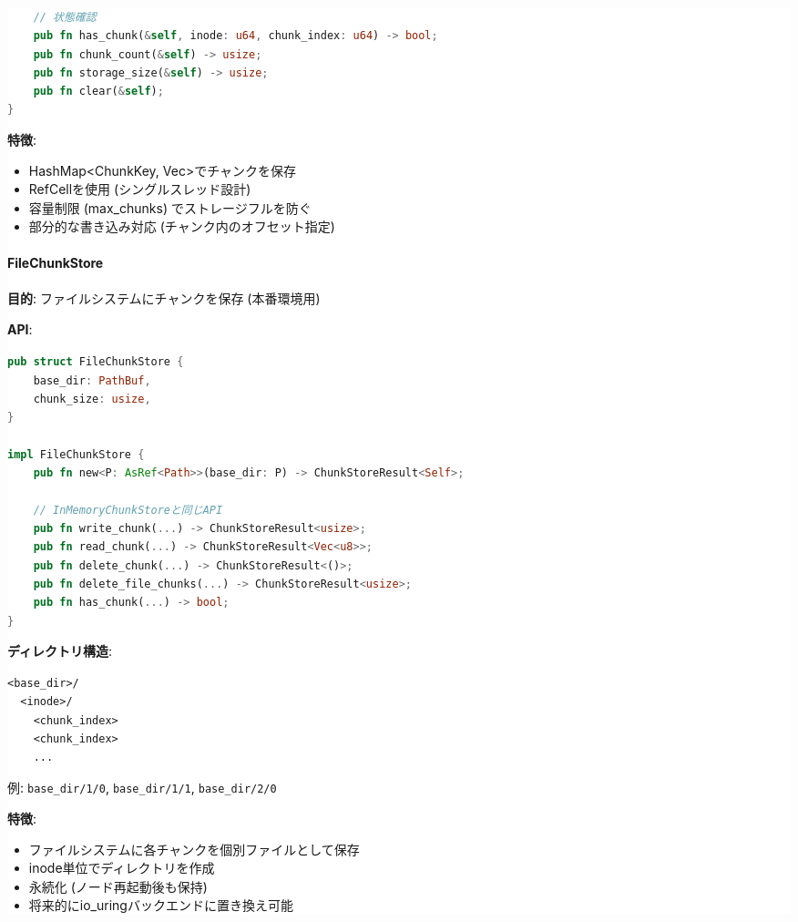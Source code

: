 ```rust
    // 状態確認
    pub fn has_chunk(&self, inode: u64, chunk_index: u64) -> bool;
    pub fn chunk_count(&self) -> usize;
    pub fn storage_size(&self) -> usize;
    pub fn clear(&self);
}
```

**特徴**:
- HashMap<ChunkKey, Vec<u8>>でチャンクを保存
- RefCellを使用 (シングルスレッド設計)
- 容量制限 (max_chunks) でストレージフルを防ぐ
- 部分的な書き込み対応 (チャンク内のオフセット指定)

#### FileChunkStore

**目的**: ファイルシステムにチャンクを保存 (本番環境用)

**API**:
```rust
pub struct FileChunkStore {
    base_dir: PathBuf,
    chunk_size: usize,
}

impl FileChunkStore {
    pub fn new<P: AsRef<Path>>(base_dir: P) -> ChunkStoreResult<Self>;

    // InMemoryChunkStoreと同じAPI
    pub fn write_chunk(...) -> ChunkStoreResult<usize>;
    pub fn read_chunk(...) -> ChunkStoreResult<Vec<u8>>;
    pub fn delete_chunk(...) -> ChunkStoreResult<()>;
    pub fn delete_file_chunks(...) -> ChunkStoreResult<usize>;
    pub fn has_chunk(...) -> bool;
}
```

**ディレクトリ構造**:
```
<base_dir>/
  <inode>/
    <chunk_index>
    <chunk_index>
    ...
```

例: `base_dir/1/0`, `base_dir/1/1`, `base_dir/2/0`

**特徴**:
- ファイルシステムに各チャンクを個別ファイルとして保存
- inode単位でディレクトリを作成
- 永続化 (ノード再起動後も保持)
- 将来的にio_uringバックエンドに置き換え可能
